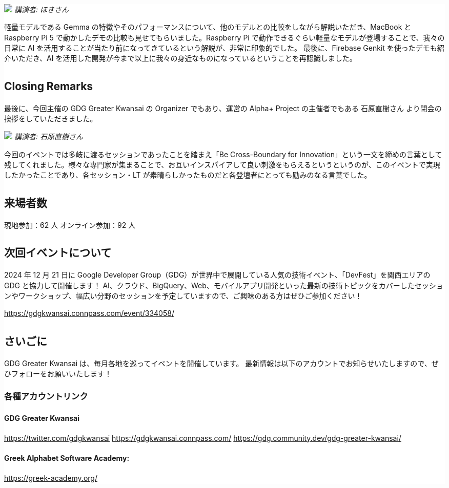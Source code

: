 ![](/images/2024101916.jpg)
_講演者: ほきさん_

軽量モデルである Gemma の特徴やそのパフォーマンスについて、他のモデルとの比較をしながら解説いただき、MacBook と Raspberry Pi 5 で動かしたデモの比較も見せてもらいました。Raspberry Pi で動作できるぐらい軽量なモデルが登場することで、我々の日常に AI を活用することが当たり前になってきているという解説が、非常に印象的でした。
最後に、Firebase Genkit を使ったデモも紹介いただき、AI を活用した開発が今まで以上に我々の身近なものになっているということを再認識しました。

## Closing Remarks

最後に、今回主催の GDG Greater Kwansai の Organizer でもあり、運営の Alpha+ Project の主催者でもある 石原直樹さん より閉会の挨拶をしていただきました。

![](/images/2024101917.jpg)
_講演者: 石原直樹さん_

今回のイベントでは多岐に渡るセッションであったことを踏まえ「Be Cross-Boundary for Innovation」という一文を締めの言葉として残してくれました。様々な専門家が集まることで、お互いインスパイアして良い刺激をもらえるというというのが、このイベントで実現したかったことであり、各セッション・LT が素晴らしかったものだと各登壇者にとっても励みのなる言葉でした。

## 来場者数

現地参加：62 人
オンライン参加：92 人

## 次回イベントについて

2024 年 12 月 21 日に Google Developer Group（GDG）が世界中で展開している人気の技術イベント、「DevFest」を関西エリアの GDG と協力して開催します！
AI、クラウド、BigQuery、Web、モバイルアプリ開発といった最新の技術トピックをカバーしたセッションやワークショップ、幅広い分野のセッションを予定していますので、ご興味のある方はぜひご参加ください！

https://gdgkwansai.connpass.com/event/334058/

## さいごに

GDG Greater Kwansai は、毎月各地を巡ってイベントを開催しています。
最新情報は以下のアカウントでお知らせいたしますので、ぜひフォローをお願いいたします！

### 各種アカウントリンク

#### GDG Greater Kwansai

https://twitter.com/gdgkwansai
https://gdgkwansai.connpass.com/
https://gdg.community.dev/gdg-greater-kwansai/

#### Greek Alphabet Software Academy:

https://greek-academy.org/
